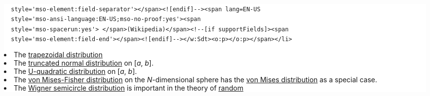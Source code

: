       style='mso-element:field-separator'></span><![endif]--><span lang=EN-US
      style='mso-ansi-language:EN-US;mso-no-proof:yes'><span
      style='mso-spacerun:yes'> </span>(Wikipedia)</span><!--[if supportFields]><span
      style='mso-element:field-end'></span><![endif]--></w:Sdt><o:p></o:p></span></li>
 <li class=MsoNormal style='mso-margin-top-alt:auto;mso-margin-bottom-alt:auto;
     line-height:normal;mso-list:l1 level1 lfo3;tab-stops:list .5in'><span
     lang=EN style='mso-ansi-language:EN'>The </span><a
     href="https://en.wikipedia.org/wiki/Trapezoidal_distribution"
     title="Trapezoidal distribution"><span lang=EN style='mso-ansi-language:
     EN'>trapezoidal distribution</span></a><span lang=EN style='mso-ansi-language:
     EN'><o:p></o:p></span></li>
 <li class=MsoNormal style='mso-margin-top-alt:auto;mso-margin-bottom-alt:auto;
     line-height:normal;mso-list:l1 level1 lfo3;tab-stops:list .5in'><span
     lang=EN style='mso-ansi-language:EN'>The </span><a
     href="https://en.wikipedia.org/wiki/Truncated_normal_distribution"
     title="Truncated normal distribution"><span lang=EN style='mso-ansi-language:
     EN'>truncated normal distribution</span></a><span lang=EN
     style='mso-ansi-language:EN'> on [<i>a</i>, <i>b</i>].<o:p></o:p></span></li>
 <li class=MsoNormal style='mso-margin-top-alt:auto;mso-margin-bottom-alt:auto;
     line-height:normal;mso-list:l1 level1 lfo3;tab-stops:list .5in'><span
     lang=EN style='mso-ansi-language:EN'>The </span><a
     href="https://en.wikipedia.org/wiki/U-quadratic_distribution"
     title="U-quadratic distribution"><span lang=EN style='mso-ansi-language:
     EN'>U-quadratic distribution</span></a><span lang=EN style='mso-ansi-language:
     EN'> on [<i>a</i>, <i>b</i>].<o:p></o:p></span></li>
 <li class=MsoNormal style='mso-margin-top-alt:auto;mso-margin-bottom-alt:auto;
     line-height:normal;mso-list:l1 level1 lfo3;tab-stops:list .5in'><span
     lang=EN style='mso-ansi-language:EN'>The </span><a
     href="https://en.wikipedia.org/wiki/Von_Mises-Fisher_distribution"
     title="Von Mises-Fisher distribution"><span lang=EN style='mso-ansi-language:
     EN'>von Mises-Fisher distribution</span></a><span lang=EN
     style='mso-ansi-language:EN'> on the <i>N</i>-dimensional sphere has the </span><a
     href="https://en.wikipedia.org/wiki/Von_Mises_distribution"
     title="Von Mises distribution"><span lang=EN style='mso-ansi-language:
     EN'>von Mises distribution</span></a><span lang=EN style='mso-ansi-language:
     EN'> as a special case.<o:p></o:p></span></li>
 <li class=MsoNormal style='mso-margin-top-alt:auto;mso-margin-bottom-alt:auto;
     line-height:normal;mso-list:l1 level1 lfo3;tab-stops:list .5in'><span
     lang=EN style='mso-ansi-language:EN'>The </span><a
     href="https://en.wikipedia.org/wiki/Wigner_semicircle_distribution"
     title="Wigner semicircle distribution"><span lang=EN style='mso-ansi-language:
     EN'>Wigner semicircle distribution</span></a><span lang=EN
     style='mso-ansi-language:EN'> is important in the theory of </span><a
     href="https://en.wikipedia.org/wiki/Random_matrices"
     title="Random matrices"><span lang=EN style='mso-ansi-language:EN'>random

